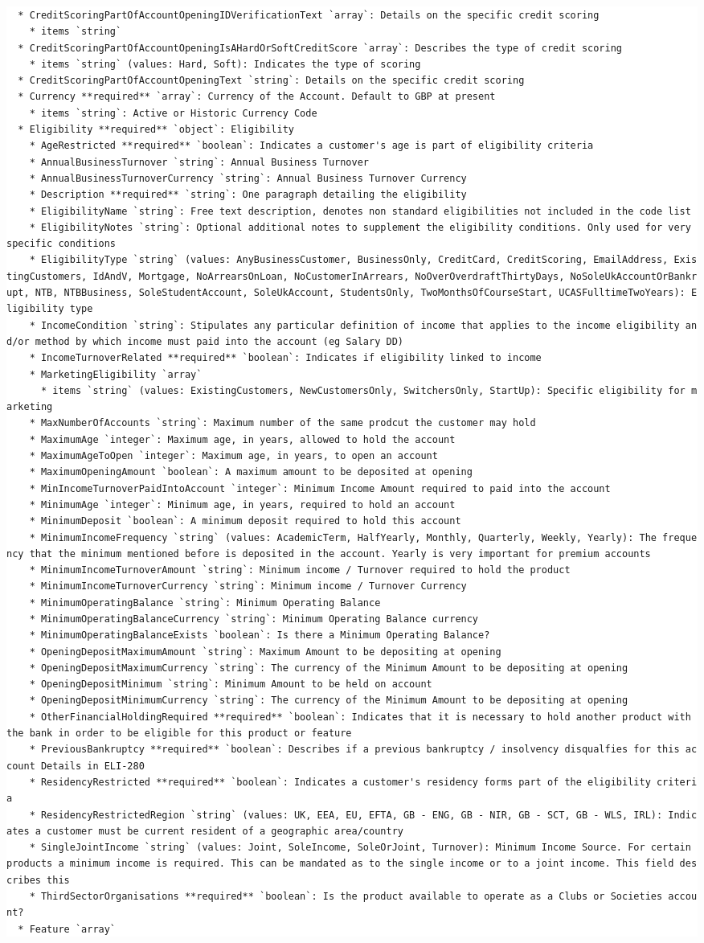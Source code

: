       * CreditScoringPartOfAccountOpeningIDVerificationText `array`: Details on the specific credit scoring
        * items `string`
      * CreditScoringPartOfAccountOpeningIsAHardOrSoftCreditScore `array`: Describes the type of credit scoring
        * items `string` (values: Hard, Soft): Indicates the type of scoring
      * CreditScoringPartOfAccountOpeningText `string`: Details on the specific credit scoring
      * Currency **required** `array`: Currency of the Account. Default to GBP at present
        * items `string`: Active or Historic Currency Code
      * Eligibility **required** `object`: Eligibility
        * AgeRestricted **required** `boolean`: Indicates a customer's age is part of eligibility criteria
        * AnnualBusinessTurnover `string`: Annual Business Turnover
        * AnnualBusinessTurnoverCurrency `string`: Annual Business Turnover Currency
        * Description **required** `string`: One paragraph detailing the eligibility
        * EligibilityName `string`: Free text description, denotes non standard eligibilities not included in the code list
        * EligibilityNotes `string`: Optional additional notes to supplement the eligibility conditions. Only used for very specific conditions
        * EligibilityType `string` (values: AnyBusinessCustomer, BusinessOnly, CreditCard, CreditScoring, EmailAddress, ExistingCustomers, IdAndV, Mortgage, NoArrearsOnLoan, NoCustomerInArrears, NoOverOverdraftThirtyDays, NoSoleUkAccountOrBankrupt, NTB, NTBBusiness, SoleStudentAccount, SoleUkAccount, StudentsOnly, TwoMonthsOfCourseStart, UCASFulltimeTwoYears): Eligibility type
        * IncomeCondition `string`: Stipulates any particular definition of income that applies to the income eligibility and/or method by which income must paid into the account (eg Salary DD)
        * IncomeTurnoverRelated **required** `boolean`: Indicates if eligibility linked to income
        * MarketingEligibility `array`
          * items `string` (values: ExistingCustomers, NewCustomersOnly, SwitchersOnly, StartUp): Specific eligibility for marketing
        * MaxNumberOfAccounts `string`: Maximum number of the same prodcut the customer may hold
        * MaximumAge `integer`: Maximum age, in years, allowed to hold the account
        * MaximumAgeToOpen `integer`: Maximum age, in years, to open an account
        * MaximumOpeningAmount `boolean`: A maximum amount to be deposited at opening
        * MinIncomeTurnoverPaidIntoAccount `integer`: Minimum Income Amount required to paid into the account
        * MinimumAge `integer`: Minimum age, in years, required to hold an account
        * MinimumDeposit `boolean`: A minimum deposit required to hold this account
        * MinimumIncomeFrequency `string` (values: AcademicTerm, HalfYearly, Monthly, Quarterly, Weekly, Yearly): The frequency that the minimum mentioned before is deposited in the account. Yearly is very important for premium accounts
        * MinimumIncomeTurnoverAmount `string`: Minimum income / Turnover required to hold the product
        * MinimumIncomeTurnoverCurrency `string`: Minimum income / Turnover Currency
        * MinimumOperatingBalance `string`: Minimum Operating Balance
        * MinimumOperatingBalanceCurrency `string`: Minimum Operating Balance currency
        * MinimumOperatingBalanceExists `boolean`: Is there a Minimum Operating Balance?
        * OpeningDepositMaximumAmount `string`: Maximum Amount to be depositing at opening
        * OpeningDepositMaximumCurrency `string`: The currency of the Minimum Amount to be depositing at opening
        * OpeningDepositMinimum `string`: Minimum Amount to be held on account
        * OpeningDepositMinimumCurrency `string`: The currency of the Minimum Amount to be depositing at opening
        * OtherFinancialHoldingRequired **required** `boolean`: Indicates that it is necessary to hold another product with the bank in order to be eligible for this product or feature
        * PreviousBankruptcy **required** `boolean`: Describes if a previous bankruptcy / insolvency disqualfies for this account Details in ELI-280
        * ResidencyRestricted **required** `boolean`: Indicates a customer's residency forms part of the eligibility criteria
        * ResidencyRestrictedRegion `string` (values: UK, EEA, EU, EFTA, GB - ENG, GB - NIR, GB - SCT, GB - WLS, IRL): Indicates a customer must be current resident of a geographic area/country
        * SingleJointIncome `string` (values: Joint, SoleIncome, SoleOrJoint, Turnover): Minimum Income Source. For certain products a minimum income is required. This can be mandated as to the single income or to a joint income. This field describes this
        * ThirdSectorOrganisations **required** `boolean`: Is the product available to operate as a Clubs or Societies account?
      * Feature `array`